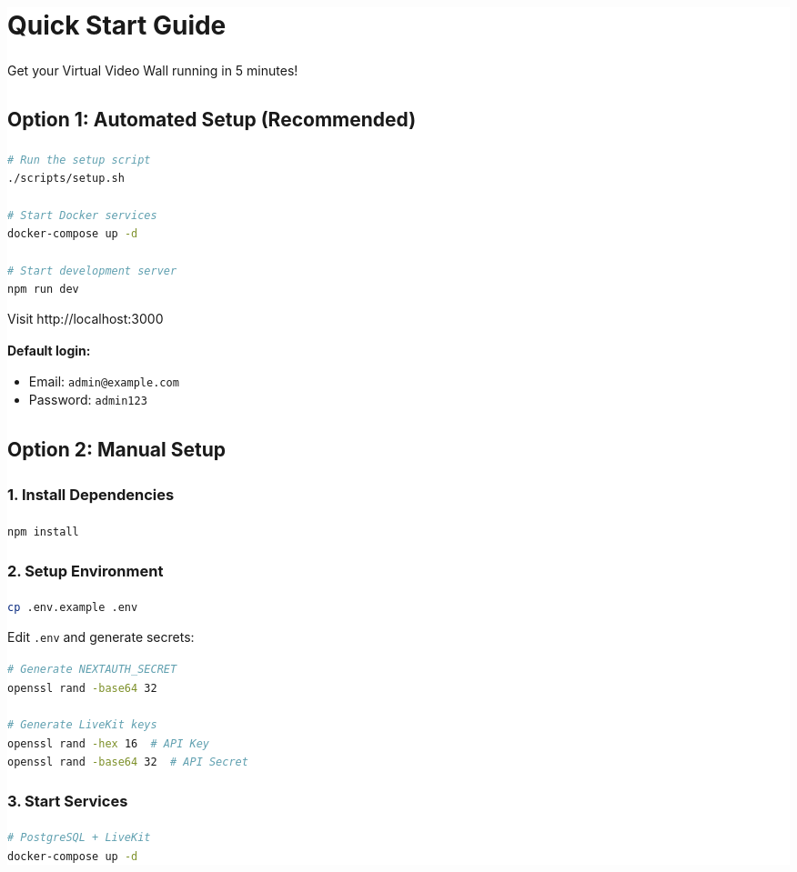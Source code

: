 # Quick Start Guide

Get your Virtual Video Wall running in 5 minutes!

## Option 1: Automated Setup (Recommended)

```bash
# Run the setup script
./scripts/setup.sh

# Start Docker services
docker-compose up -d

# Start development server
npm run dev
```

Visit http://localhost:3000

**Default login:**
- Email: `admin@example.com`
- Password: `admin123`

## Option 2: Manual Setup

### 1. Install Dependencies

```bash
npm install
```

### 2. Setup Environment

```bash
cp .env.example .env
```

Edit `.env` and generate secrets:

```bash
# Generate NEXTAUTH_SECRET
openssl rand -base64 32

# Generate LiveKit keys
openssl rand -hex 16  # API Key
openssl rand -base64 32  # API Secret
```

### 3. Start Services

```bash
# PostgreSQL + LiveKit
docker-compose up -d
```
